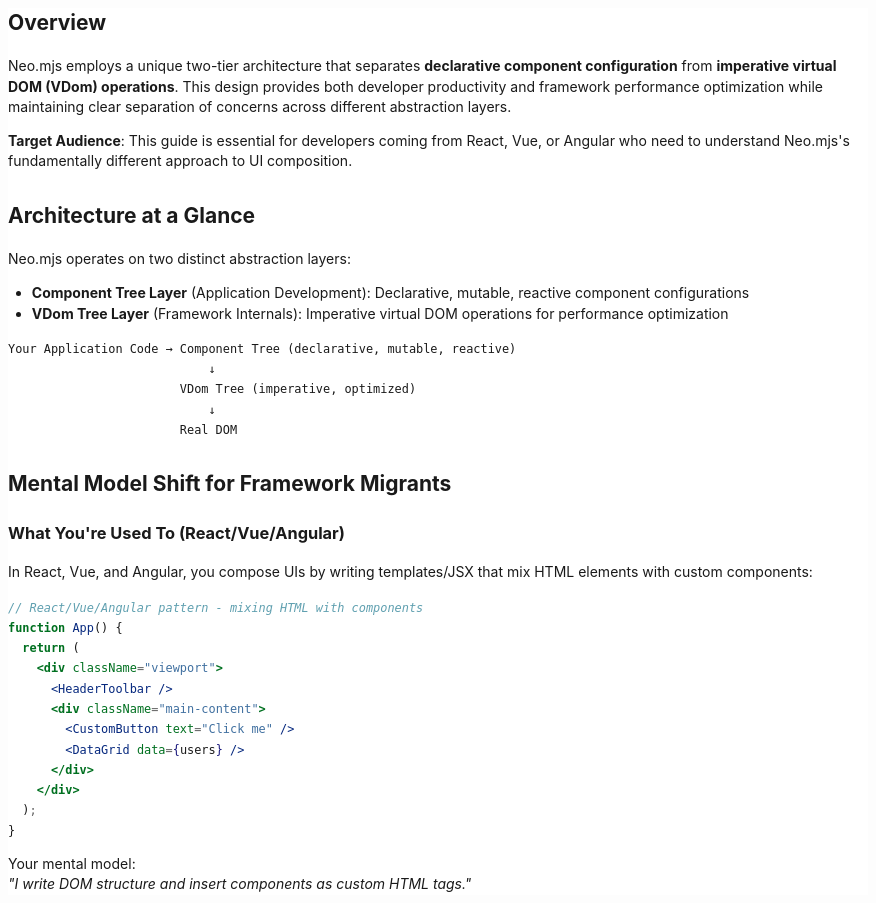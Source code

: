 ## Overview

Neo.mjs employs a unique two-tier architecture that separates **declarative component configuration** from **imperative
virtual DOM (VDom) operations**. This design provides both developer productivity and framework performance optimization
while maintaining clear separation of concerns across different abstraction layers.

**Target Audience**: This guide is essential for developers coming from React, Vue, or Angular who need to understand
Neo.mjs's fundamentally different approach to UI composition.

## Architecture at a Glance

Neo.mjs operates on two distinct abstraction layers:

- **Component Tree Layer** (Application Development): Declarative, mutable, reactive component configurations
- **VDom Tree Layer** (Framework Internals): Imperative virtual DOM operations for performance optimization

```
Your Application Code → Component Tree (declarative, mutable, reactive)
                            ↓
                        VDom Tree (imperative, optimized)
                            ↓
                        Real DOM
```

## Mental Model Shift for Framework Migrants

### What You're Used To (React/Vue/Angular)

In React, Vue, and Angular, you compose UIs by writing templates/JSX that mix HTML elements with custom components:

```jsx
// React/Vue/Angular pattern - mixing HTML with components
function App() {
  return (
    <div className="viewport">
      <HeaderToolbar />
      <div className="main-content">
        <CustomButton text="Click me" />
        <DataGrid data={users} />
      </div>
    </div>
  );
}
```

Your mental model:</br>
*"I write DOM structure and insert components as custom HTML tags."*
